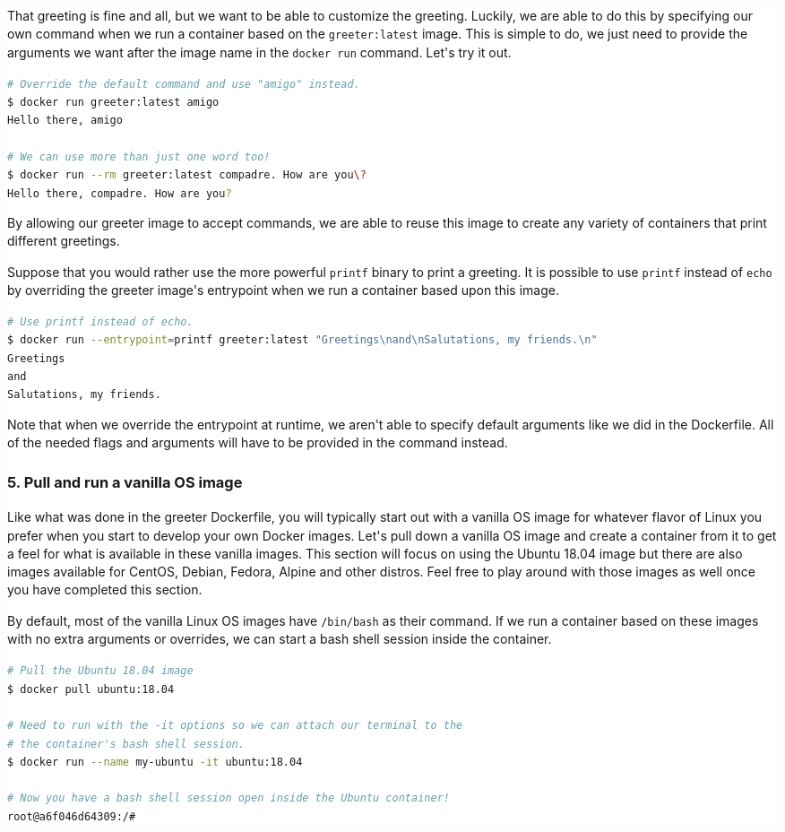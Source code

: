 That greeting is fine and all, but we want to be able to customize the greeting.
Luckily, we are able to do this by specifying our own command when we run a
container based on the `greeter:latest` image. This is simple to do, we just
need to provide the arguments we want after the image name in the `docker run`
command. Let's try it out.

```bash
# Override the default command and use "amigo" instead.
$ docker run greeter:latest amigo
Hello there, amigo

# We can use more than just one word too!
$ docker run --rm greeter:latest compadre. How are you\?
Hello there, compadre. How are you?
```

By allowing our greeter image to accept commands, we are able to reuse this
image to create any variety of containers that print different greetings.

Suppose that you would rather use the more powerful `printf` binary to print a
greeting. It is possible to use `printf` instead of `echo` by overriding the
greeter image's entrypoint when we run a container based upon this image.

```bash
# Use printf instead of echo.
$ docker run --entrypoint=printf greeter:latest "Greetings\nand\nSalutations, my friends.\n"
Greetings
and
Salutations, my friends.
```

Note that when we override the entrypoint at runtime, we aren't able to specify
default arguments like we did in the Dockerfile. All of the needed flags and
arguments will have to be provided in the command instead.

### 5. Pull and run a vanilla OS image

Like what was done in the greeter Dockerfile, you will typically start out
with a vanilla OS image for whatever flavor of Linux you prefer when you start to
develop your own Docker images. Let's pull down a vanilla OS image and create a
container from it to get a feel for what is available in these vanilla images.
This section will focus on using the Ubuntu 18.04 image but there are also images
available for CentOS, Debian, Fedora, Alpine and other distros. Feel free to play
around with those images as well once you have completed this section.

By default, most of the vanilla Linux OS images have `/bin/bash` as their command.
If we run a container based on these images with no extra arguments or overrides,
we can start a bash shell session inside the container.

```bash
# Pull the Ubuntu 18.04 image
$ docker pull ubuntu:18.04

# Need to run with the -it options so we can attach our terminal to the
# the container's bash shell session.
$ docker run --name my-ubuntu -it ubuntu:18.04

# Now you have a bash shell session open inside the Ubuntu container!
root@a6f046d64309:/#
```
